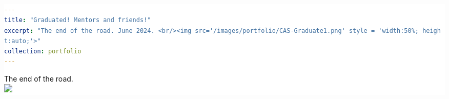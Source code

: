 ```yaml
---
title: "Graduated! Mentors and friends!"
excerpt: "The end of the road. June 2024. <br/><img src='/images/portfolio/CAS-Graduate1.png' style = 'width:50%; height:auto;'>"
collection: portfolio
---
```


The end of the road. <br/><img src='/images/portfolio/CAS-Graduate1.png' style = 'width:100%; height:auto;'>
